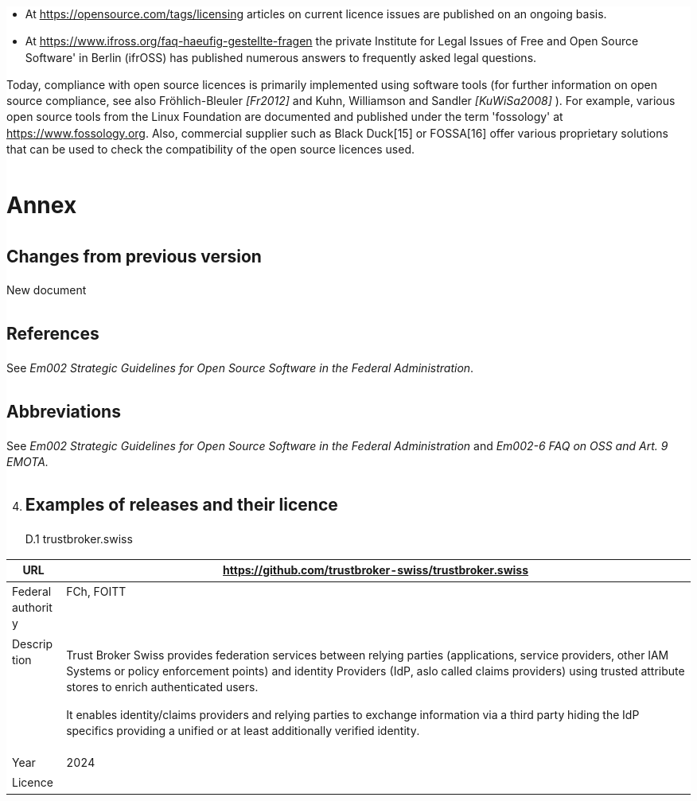   - At <https://opensource.com/tags/licensing> articles on current
    licence issues are published on an ongoing basis.

  - At <https://www.ifross.org/faq-haeufig-gestellte-fragen> the private
    Institute for Legal Issues of Free and Open Source Software' in
    Berlin (ifrOSS) has published numerous answers to frequently asked
    legal questions.

Today, compliance with open source licences is primarily implemented
using software tools (for further information on open source compliance,
see also Fröhlich-Bleuler *\[Fr2012\]* and Kuhn, Williamson and Sandler
*\[KuWiSa2008\]* ). For example, various open source tools from the
Linux Foundation are documented and published under the term 'fossology'
at <https://www.fossology.org>. Also, commercial supplier such as Black
Duck\[15\] or FOSSA\[16\] offer various proprietary solutions that can
be used to check the compatibility of the open source licences used.

# Annex

## Changes from previous version

New document

## References

See *Em002 Strategic Guidelines for Open Source Software in the Federal
Administration*.

## Abbreviations

See *Em002 Strategic Guidelines for Open Source Software in the Federal
Administration* and *Em002-6 FAQ on OSS and Art. 9 EMOTA.*

4.  ## Examples of releases and their licence
    
    D.1 trustbroker.swiss

<table>
<thead>
<tr class="header">
<th>URL</th>
<th><a href="https://github.com/trustbroker-swiss/trustbroker.swiss">https://github.com/trustbroker-swiss/trustbroker.swiss</a></th>
</tr>
</thead>
<tbody>
<tr class="odd">
<td>Federal authority</td>
<td>FCh, FOITT</td>
</tr>
<tr class="even">
<td>Description</td>
<td><p>Trust Broker Swiss provides federation services between relying parties (applications, service providers, other IAM Systems or policy enforcement points) and identity Providers (IdP, aslo called claims providers) using trusted attribute stores to enrich authenticated users.</p>
<p>It enables identity/claims providers and relying parties to exchange information via a third party hiding the IdP specifics providing a unified or at least additionally verified identity.</p></td>
</tr>
<tr class="odd">
<td>Year</td>
<td>2024</td>
</tr>
<tr class="even">
<td>Licence</td>